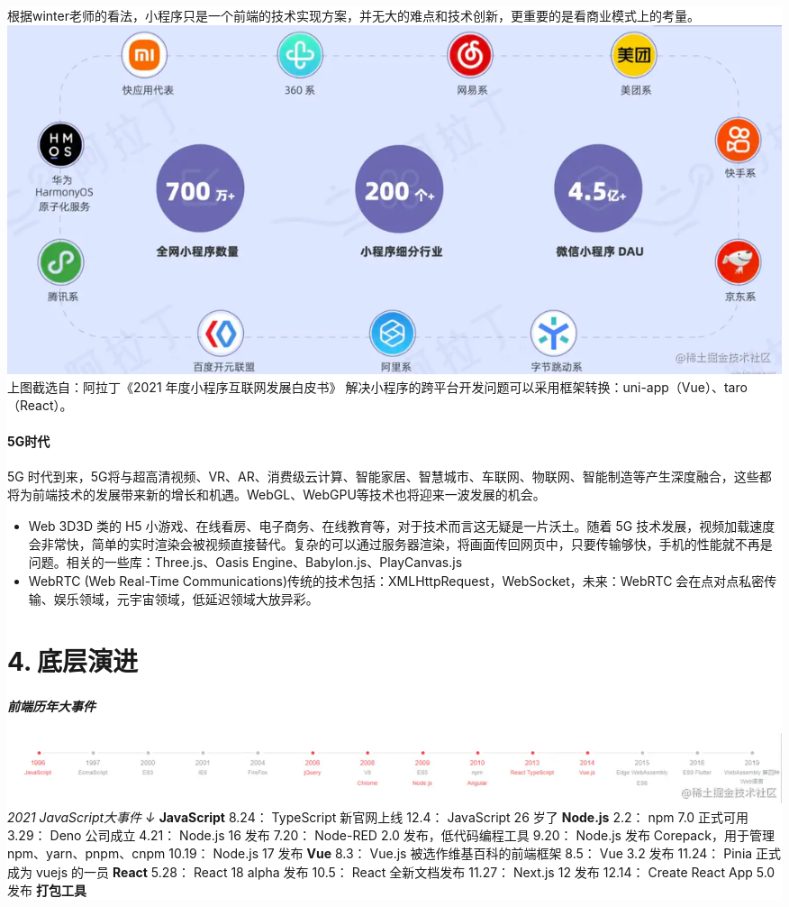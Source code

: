 根据winter老师的看法，小程序只是一个前端的技术实现方案，并无大的难点和技术创新，更重要的是看商业模式上的考量。![image.png](../assets/bvq3i9/1647254638041-3e13527e-7476-407e-ad35-756c9a7258e9.png)上图截选自：阿拉丁《2021 年度小程序互联网发展白皮书》
解决小程序的跨平台开发问题可以采用框架转换：uni-app（Vue）、taro（React）。 <a name="Pl0oi"></a>

#### 5G时代

5G 时代到来，5G将与超高清视频、VR、AR、消费级云计算、智能家居、智慧城市、车联网、物联网、智能制造等产生深度融合，这些都将为前端技术的发展带来新的增长和机遇。WebGL、WebGPU等技术也将迎来一波发展的机会。

- Web 3D3D 类的 H5 小游戏、在线看房、电子商务、在线教育等，对于技术而言这无疑是一片沃土。随着 5G 技术发展，视频加载速度会非常快，简单的实时渲染会被视频直接替代。复杂的可以通过服务器渲染，将画面传回网页中，只要传输够快，手机的性能就不再是问题。相关的一些库：Three.js、Oasis Engine、Babylon.js、PlayCanvas.js
- WebRTC (Web Real-Time Communications)传统的技术包括：XMLHttpRequest，WebSocket，未来：WebRTC 会在点对点私密传输、娱乐领域，元宇宙领域，低延迟领域大放异彩。 <a name="Rwipk"></a>

# 4. 底层演进

<a name="pwq6j"></a>

#### *前端历年大事件*

![image.png](../assets/bvq3i9/1647254644912-f82c2c4a-d872-416e-8edf-bbc4c0557376.png)*2021 JavaScript大事件 ↓*
**JavaScript**
8.24： TypeScript 新官网上线
12.4： JavaScript 26 岁了
**Node.js**
2.2： npm 7.0 正式可用
3.29： Deno 公司成立
4.21： Node.js 16 发布
7.20： Node-RED 2.0 发布，低代码编程工具
9.20： Node.js 发布 Corepack，用于管理npm、yarn、pnpm、cnpm
10.19： Node.js 17 发布
**Vue**
8.3： Vue.js 被选作维基百科的前端框架
8.5： Vue 3.2 发布
11.24： Pinia 正式成为 vuejs 的一员
**React**
5.28： React 18 alpha 发布
10.5： React 全新文档发布
11.27： Next.js 12 发布
12.14： Create React App 5.0 发布
**打包工具**